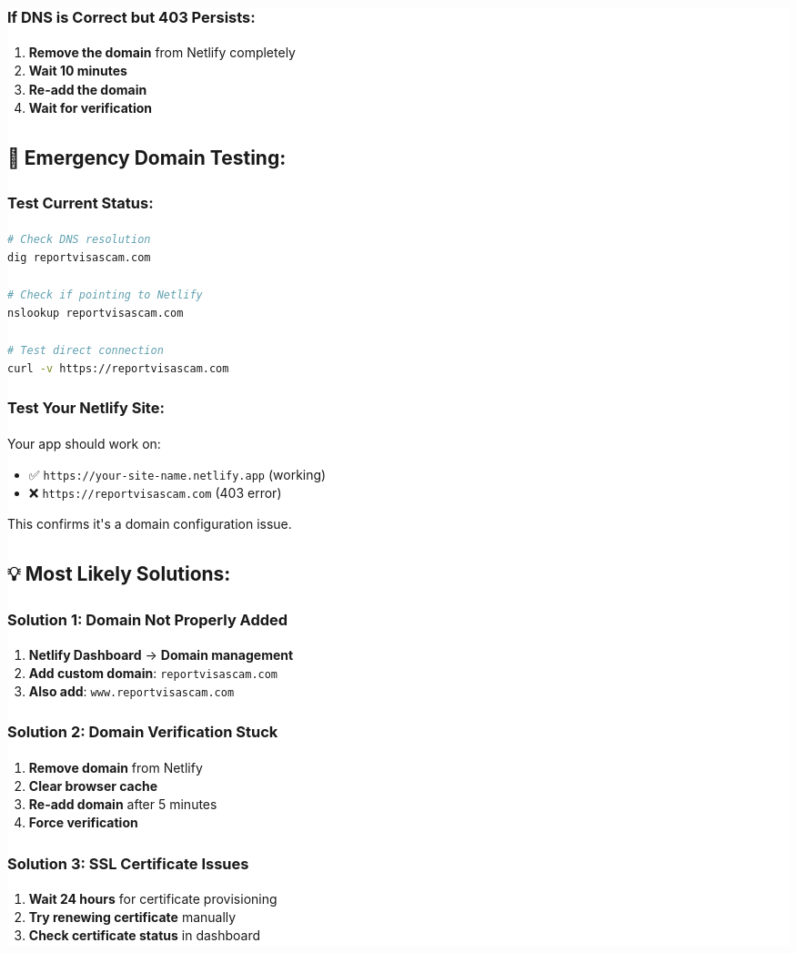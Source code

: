 ### **If DNS is Correct but 403 Persists:**

1. **Remove the domain** from Netlify completely
2. **Wait 10 minutes**
3. **Re-add the domain**
4. **Wait for verification**

## 🚨 **Emergency Domain Testing:**

### **Test Current Status:**

```bash
# Check DNS resolution
dig reportvisascam.com

# Check if pointing to Netlify
nslookup reportvisascam.com

# Test direct connection
curl -v https://reportvisascam.com
```

### **Test Your Netlify Site:**

Your app should work on:

- ✅ `https://your-site-name.netlify.app` (working)
- ❌ `https://reportvisascam.com` (403 error)

This confirms it's a domain configuration issue.

## 💡 **Most Likely Solutions:**

### **Solution 1: Domain Not Properly Added**

1. **Netlify Dashboard** → **Domain management**
2. **Add custom domain**: `reportvisascam.com`
3. **Also add**: `www.reportvisascam.com`

### **Solution 2: Domain Verification Stuck**

1. **Remove domain** from Netlify
2. **Clear browser cache**
3. **Re-add domain** after 5 minutes
4. **Force verification**

### **Solution 3: SSL Certificate Issues**

1. **Wait 24 hours** for certificate provisioning
2. **Try renewing certificate** manually
3. **Check certificate status** in dashboard
